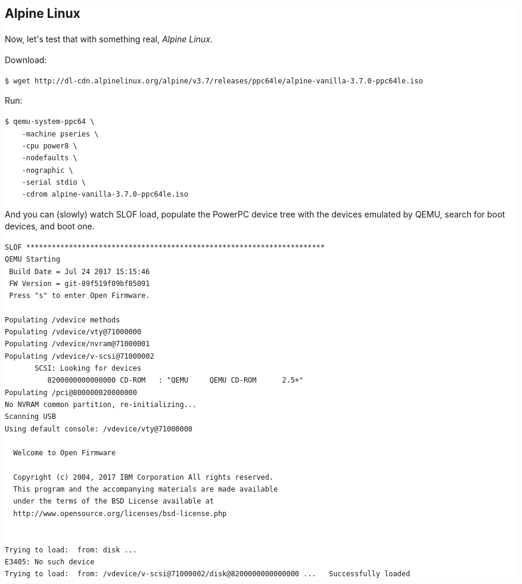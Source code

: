 ## Alpine Linux

Now, let's test that with something real, _Alpine Linux_.

Download:
```
$ wget http://dl-cdn.alpinelinux.org/alpine/v3.7/releases/ppc64le/alpine-vanilla-3.7.0-ppc64le.iso
```

Run:
```
$ qemu-system-ppc64 \
    -machine pseries \
    -cpu power8 \
    -nodefaults \
    -nographic \
    -serial stdio \
    -cdrom alpine-vanilla-3.7.0-ppc64le.iso
```

And you can (slowly) watch SLOF load, populate the PowerPC device tree with
the devices emulated by QEMU, search for boot devices, and boot one.

```
SLOF **********************************************************************
QEMU Starting
 Build Date = Jul 24 2017 15:15:46
 FW Version = git-89f519f09bf85091
 Press "s" to enter Open Firmware.

Populating /vdevice methods
Populating /vdevice/vty@71000000
Populating /vdevice/nvram@71000001
Populating /vdevice/v-scsi@71000002
       SCSI: Looking for devices
          8200000000000000 CD-ROM   : "QEMU     QEMU CD-ROM      2.5+"
Populating /pci@800000020000000
No NVRAM common partition, re-initializing...
Scanning USB 
Using default console: /vdevice/vty@71000000
     
  Welcome to Open Firmware

  Copyright (c) 2004, 2017 IBM Corporation All rights reserved.
  This program and the accompanying materials are made available
  under the terms of the BSD License available at
  http://www.opensource.org/licenses/bsd-license.php


Trying to load:  from: disk ... 
E3405: No such device
Trying to load:  from: /vdevice/v-scsi@71000002/disk@8200000000000000 ...   Successfully loaded
```
